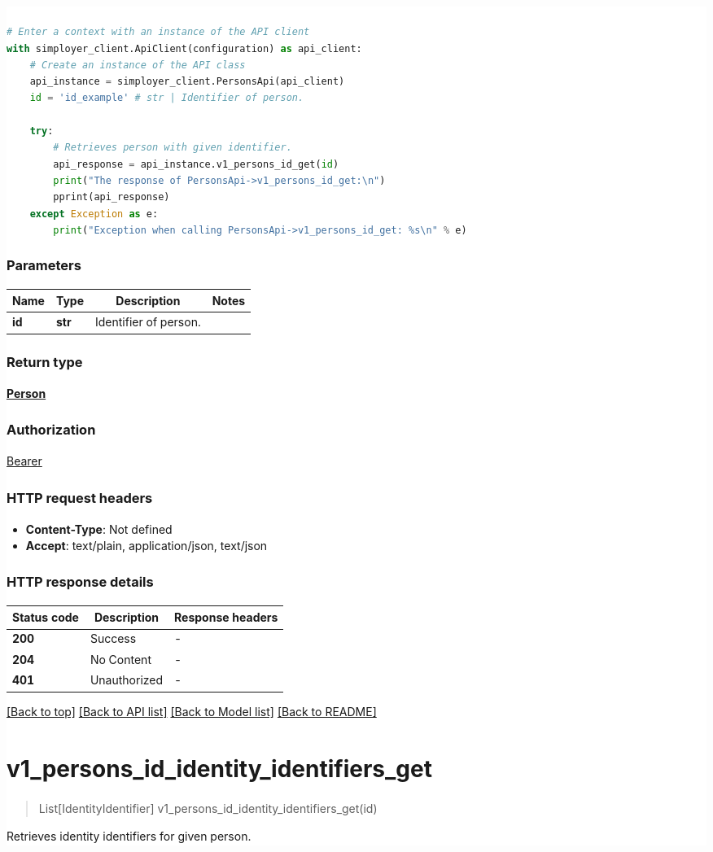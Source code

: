 ```python

# Enter a context with an instance of the API client
with simployer_client.ApiClient(configuration) as api_client:
    # Create an instance of the API class
    api_instance = simployer_client.PersonsApi(api_client)
    id = 'id_example' # str | Identifier of person.

    try:
        # Retrieves person with given identifier.
        api_response = api_instance.v1_persons_id_get(id)
        print("The response of PersonsApi->v1_persons_id_get:\n")
        pprint(api_response)
    except Exception as e:
        print("Exception when calling PersonsApi->v1_persons_id_get: %s\n" % e)
```



### Parameters


Name | Type | Description  | Notes
------------- | ------------- | ------------- | -------------
 **id** | **str**| Identifier of person. | 

### Return type

[**Person**](Person.md)

### Authorization

[Bearer](../README.md#Bearer)

### HTTP request headers

 - **Content-Type**: Not defined
 - **Accept**: text/plain, application/json, text/json

### HTTP response details

| Status code | Description | Response headers |
|-------------|-------------|------------------|
**200** | Success |  -  |
**204** | No Content |  -  |
**401** | Unauthorized |  -  |

[[Back to top]](#) [[Back to API list]](../README.md#documentation-for-api-endpoints) [[Back to Model list]](../README.md#documentation-for-models) [[Back to README]](../README.md)

# **v1_persons_id_identity_identifiers_get**
> List[IdentityIdentifier] v1_persons_id_identity_identifiers_get(id)

Retrieves identity identifiers for given person.
